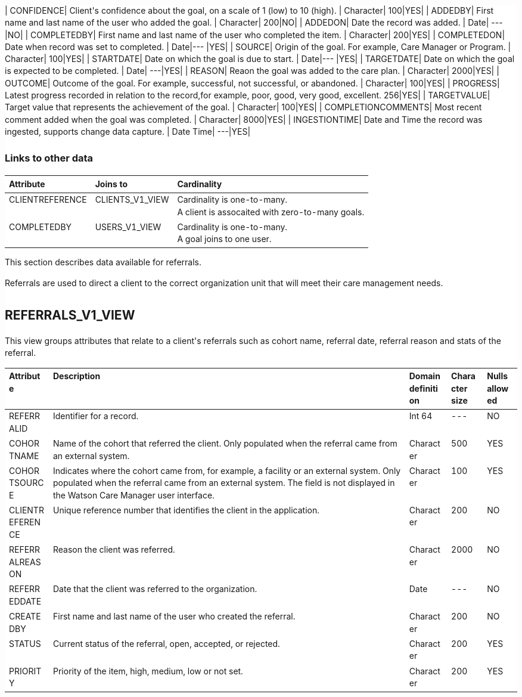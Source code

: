| CONFIDENCE| Client's confidence about the goal, on a scale of 1 (low) to 10 (high). | Character| 100|YES|
| ADDEDBY| First name and last name of the user who added the goal. | Character| 200|NO|
| ADDEDON| Date the record was added. | Date| ---|NO|
| COMPLETEDBY| First name and last name of the user who completed the item. | Character| 200|YES|
| COMPLETEDON| Date when record was set to completed. | Date|--- |YES|
| SOURCE| Origin of the goal. For example, Care Manager or Program. | Character| 100|YES|
| STARTDATE| Date on which the goal is due to start. | Date|--- |YES|
| TARGETDATE| Date on which the goal is expected to be completed. | Date| ---|YES|
| REASON| Reaon the goal was added to the care plan. | Character| 2000|YES|
| OUTCOME| Outcome of the goal. For example, successful, not successful, or abandoned. | Character| 100|YES|
| PROGRESS|  Latest progress recorded in relation to the record,for example, poor, good, very good, excellent. 256|YES|
| TARGETVALUE| Target value that represents the achievement of the goal. | Character| 100|YES|
| COMPLETIONCOMMENTS| Most recent comment added when the goal was completed. | Character| 8000|YES|
| INGESTIONTIME| Date and Time the record was ingested, supports change data capture. | Date Time| ---|YES|

### Links to other data



| Attribute | Joins to |Cardinality |
| :-------------- | :------ |:------ |
| CLIENTREFERENCE| CLIENTS_V1_VIEW | Cardinality is one-to-many. <br/> A client is assocaited with zero-to-many goals.|
| COMPLETEDBY | USERS_V1_VIEW | Cardinality is one-to-many. <br/> A goal joins to one user. |





This section describes data available for referrals.


Referrals are used to direct a client to the correct organization unit that will meet their care management needs.  


## REFERRALS_V1_VIEW

This view groups attributes that relate to a client's referrals such as cohort name, referral date, referral reason and stats of the referral.

| Attribute | Description | Domain definition |Character size | Nulls allowed |
| :-------------- | :------ |:------ |:------ |:------ |
| REFERRALID| Identifier for a record. |  Int 64|--- |NO|
| COHORTNAME| Name of the cohort that referred the client. Only populated when the referral came from an external system. | Character| 500|YES|
| COHORTSOURCE| Indicates where the cohort came from, for example, a facility or an external system. Only populated when the referral came from an external system. The field is not displayed in the Watson Care Manager user interface. | Character| 100|YES|
| CLIENTREFERENCE| Unique reference number that identifies the client in the application. | Character| 200|NO|
| REFERRALREASON| Reason the client was referred.| Character| 2000|NO|
| REFERREDDATE| Date that the client was referred to the organization. | Date|--- |NO|
| CREATEDBY| First name and last name of the user who created the referral. | Character| 200|NO|
| STATUS| Current status of the referral, open, accepted, or rejected. | Character| 200|YES|
| PRIORITY|Priority of the item, high, medium, low or not set. | Character| 200|YES|